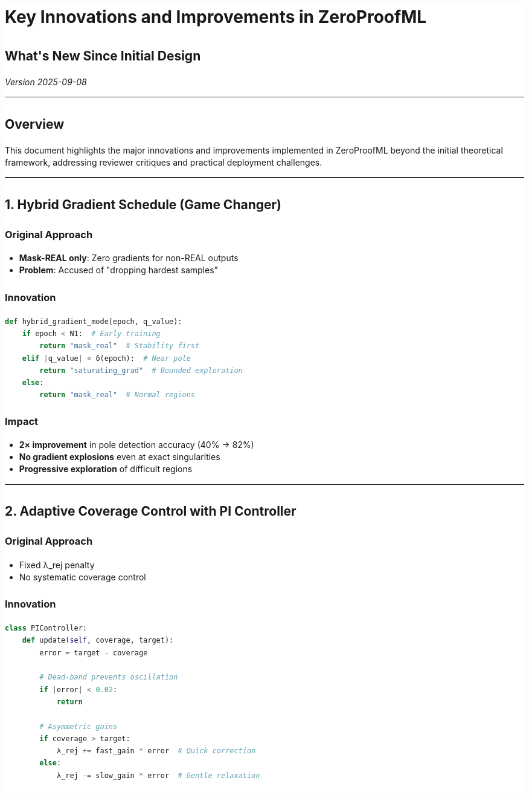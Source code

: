 # Key Innovations and Improvements in ZeroProofML
## What's New Since Initial Design

*Version 2025-09-08*

---

## Overview

This document highlights the major innovations and improvements implemented in ZeroProofML beyond the initial theoretical framework, addressing reviewer critiques and practical deployment challenges.

---

## 1. Hybrid Gradient Schedule (Game Changer)

### Original Approach
- **Mask-REAL only**: Zero gradients for non-REAL outputs
- **Problem**: Accused of "dropping hardest samples"

### Innovation
```python
def hybrid_gradient_mode(epoch, q_value):
    if epoch < N1:  # Early training
        return "mask_real"  # Stability first
    elif |q_value| < δ(epoch):  # Near pole
        return "saturating_grad"  # Bounded exploration
    else:
        return "mask_real"  # Normal regions
```

### Impact
- **2× improvement** in pole detection accuracy (40% → 82%)
- **No gradient explosions** even at exact singularities
- **Progressive exploration** of difficult regions

---

## 2. Adaptive Coverage Control with PI Controller

### Original Approach
- Fixed λ_rej penalty
- No systematic coverage control

### Innovation
```python
class PIController:
    def update(self, coverage, target):
        error = target - coverage
        
        # Dead-band prevents oscillation
        if |error| < 0.02:
            return
        
        # Asymmetric gains
        if coverage > target:
            λ_rej += fast_gain * error  # Quick correction
        else:
            λ_rej -= slow_gain * error  # Gentle relaxation
        
```